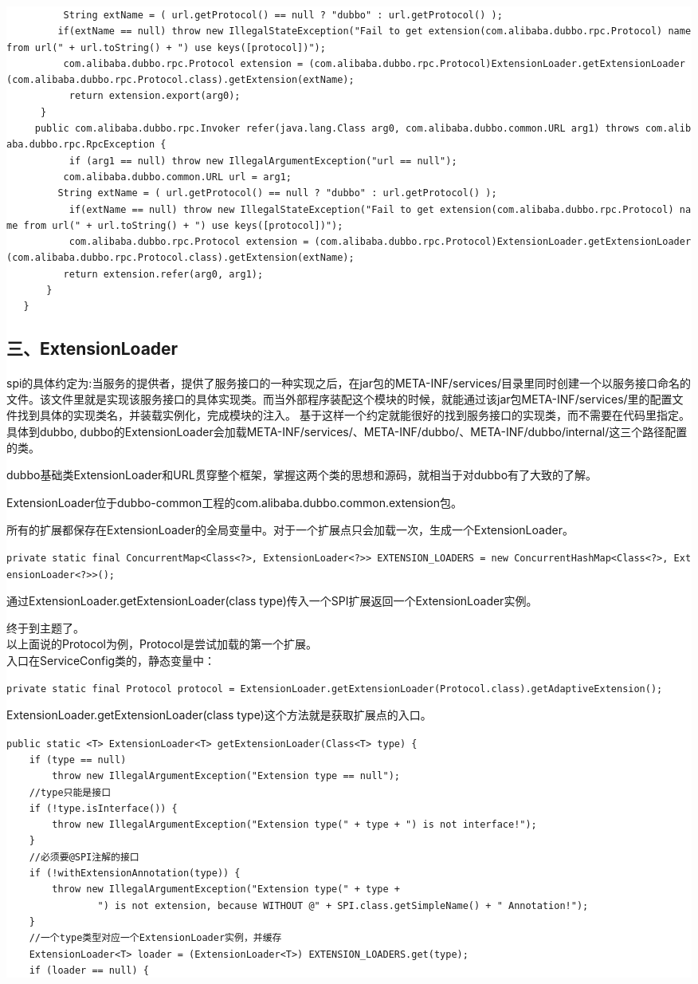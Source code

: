 ```
          String extName = ( url.getProtocol() == null ? "dubbo" : url.getProtocol() );  
         if(extName == null) throw new IllegalStateException("Fail to get extension(com.alibaba.dubbo.rpc.Protocol) name from url(" + url.toString() + ") use keys([protocol])");  
          com.alibaba.dubbo.rpc.Protocol extension = (com.alibaba.dubbo.rpc.Protocol)ExtensionLoader.getExtensionLoader(com.alibaba.dubbo.rpc.Protocol.class).getExtension(extName);  
           return extension.export(arg0);  
      }  
     public com.alibaba.dubbo.rpc.Invoker refer(java.lang.Class arg0, com.alibaba.dubbo.common.URL arg1) throws com.alibaba.dubbo.rpc.RpcException {  
           if (arg1 == null) throw new IllegalArgumentException("url == null");  
          com.alibaba.dubbo.common.URL url = arg1;  
         String extName = ( url.getProtocol() == null ? "dubbo" : url.getProtocol() );  
           if(extName == null) throw new IllegalStateException("Fail to get extension(com.alibaba.dubbo.rpc.Protocol) name from url(" + url.toString() + ") use keys([protocol])");  
           com.alibaba.dubbo.rpc.Protocol extension = (com.alibaba.dubbo.rpc.Protocol)ExtensionLoader.getExtensionLoader(com.alibaba.dubbo.rpc.Protocol.class).getExtension(extName);  
          return extension.refer(arg0, arg1);  
       }  
   }
```

## 三、ExtensionLoader
spi的具体约定为:当服务的提供者，提供了服务接口的一种实现之后，在jar包的META-INF/services/目录里同时创建一个以服务接口命名的文件。该文件里就是实现该服务接口的具体实现类。而当外部程序装配这个模块的时候，就能通过该jar包META-INF/services/里的配置文件找到具体的实现类名，并装载实例化，完成模块的注入。 基于这样一个约定就能很好的找到服务接口的实现类，而不需要在代码里指定。  
具体到dubbo, dubbo的ExtensionLoader会加载META-INF/services/、META-INF/dubbo/、META-INF/dubbo/internal/这三个路径配置的类。  

dubbo基础类ExtensionLoader和URL贯穿整个框架，掌握这两个类的思想和源码，就相当于对dubbo有了大致的了解。  

ExtensionLoader位于dubbo-common工程的com.alibaba.dubbo.common.extension包。  

所有的扩展都保存在ExtensionLoader的全局变量中。对于一个扩展点只会加载一次，生成一个ExtensionLoader。  
```
private static final ConcurrentMap<Class<?>, ExtensionLoader<?>> EXTENSION_LOADERS = new ConcurrentHashMap<Class<?>, ExtensionLoader<?>>();
```
通过ExtensionLoader.getExtensionLoader(class type)传入一个SPI扩展返回一个ExtensionLoader实例。

终于到主题了。  
以上面说的Protocol为例，Protocol是尝试加载的第一个扩展。  
入口在ServiceConfig类的，静态变量中：  
```
private static final Protocol protocol = ExtensionLoader.getExtensionLoader(Protocol.class).getAdaptiveExtension();
```

ExtensionLoader.getExtensionLoader(class type)这个方法就是获取扩展点的入口。  

```
public static <T> ExtensionLoader<T> getExtensionLoader(Class<T> type) {
    if (type == null)
        throw new IllegalArgumentException("Extension type == null");
    //type只能是接口
    if (!type.isInterface()) {
        throw new IllegalArgumentException("Extension type(" + type + ") is not interface!");
    }
    //必须要@SPI注解的接口
    if (!withExtensionAnnotation(type)) {
        throw new IllegalArgumentException("Extension type(" + type +
                ") is not extension, because WITHOUT @" + SPI.class.getSimpleName() + " Annotation!");
    }
    //一个type类型对应一个ExtensionLoader实例，并缓存
    ExtensionLoader<T> loader = (ExtensionLoader<T>) EXTENSION_LOADERS.get(type);
    if (loader == null) {
```
